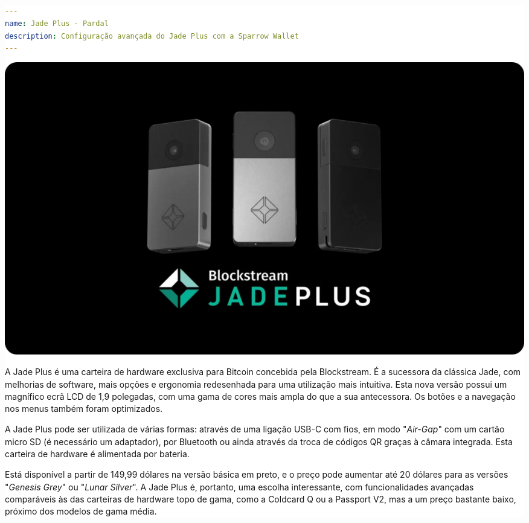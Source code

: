 ```yaml
---
name: Jade Plus - Pardal
description: Configuração avançada do Jade Plus com a Sparrow Wallet
---
```

![cover](assets/cover.webp)

A Jade Plus é uma carteira de hardware exclusiva para Bitcoin concebida pela Blockstream. É a sucessora da clássica Jade, com melhorias de software, mais opções e ergonomia redesenhada para uma utilização mais intuitiva. Esta nova versão possui um magnífico ecrã LCD de 1,9 polegadas, com uma gama de cores mais ampla do que a sua antecessora. Os botões e a navegação nos menus também foram optimizados.

A Jade Plus pode ser utilizada de várias formas: através de uma ligação USB-C com fios, em modo "*Air-Gap*" com um cartão micro SD (é necessário um adaptador), por Bluetooth ou ainda através da troca de códigos QR graças à câmara integrada. Esta carteira de hardware é alimentada por bateria.

Está disponível a partir de 149,99 dólares na versão básica em preto, e o preço pode aumentar até 20 dólares para as versões "*Genesis Grey*" ou "*Lunar Silver*". A Jade Plus é, portanto, uma escolha interessante, com funcionalidades avançadas comparáveis às das carteiras de hardware topo de gama, como a Coldcard Q ou a Passport V2, mas a um preço bastante baixo, próximo dos modelos de gama média.
